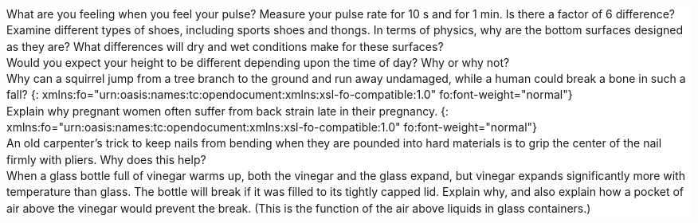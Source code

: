 </div>
</div>

<div data-type="exercise" data-label="conceptual-questions">
<div data-type="problem" markdown="1">
What are you feeling when you feel your pulse? Measure your pulse rate for 10 s and for 1 min. Is there a factor of 6 difference?

</div>
</div>

<div data-type="exercise" data-label="conceptual-questions">
<div data-type="problem" markdown="1">
Examine different types of shoes, including sports shoes and thongs. In terms of physics, why are the bottom surfaces designed as they are? What differences will dry and wet conditions make for these surfaces?

</div>
</div>

<div data-type="exercise" data-label="conceptual-questions">
<div data-type="problem" markdown="1">
Would you expect your height to be different depending upon the time of day? Why or why not?

</div>
</div>

<div data-type="exercise" data-label="conceptual-questions">
<div data-type="problem" markdown="1">
Why can a squirrel jump from a tree branch to the ground and run away undamaged, while a human could break a bone in such a fall?
{: xmlns:fo="urn:oasis:names:tc:opendocument:xmlns:xsl-fo-compatible:1.0" fo:font-weight="normal"}

</div>
</div>

<div data-type="exercise" data-label="conceptual-questions">
<div data-type="problem" markdown="1">
Explain why pregnant women often suffer from back strain late in their pregnancy.
{: xmlns:fo="urn:oasis:names:tc:opendocument:xmlns:xsl-fo-compatible:1.0" fo:font-weight="normal"}

</div>
</div>

<div data-type="exercise" data-label="conceptual-questions">
<div data-type="problem" markdown="1">
An old carpenter’s trick to keep nails from bending when they are pounded into hard materials is to grip the center of the nail firmly with pliers. Why does this help?

</div>
</div>

<div data-type="exercise" data-label="conceptual-questions">
<div data-type="problem" markdown="1">
When a glass bottle full of vinegar warms up, both the vinegar and the glass expand, but vinegar expands significantly more with temperature than glass. The bottle will break if it was filled to its tightly capped lid. Explain why, and also explain how a pocket of air above the vinegar would prevent the break. (This is the function of the air above liquids in glass containers.)
